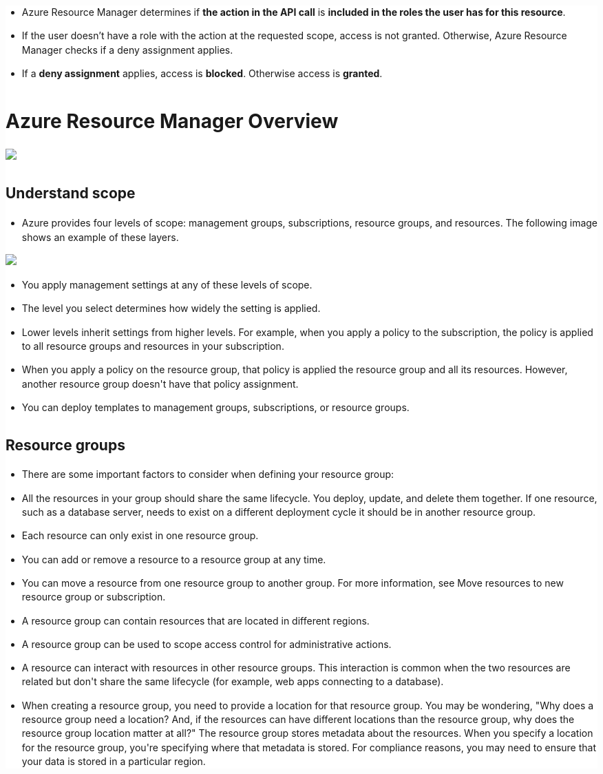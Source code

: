   - Azure Resource Manager determines if **the action in the API call** is **included in the roles the user has for this resource**.

  - If the user doesn’t have a role with the action at the requested scope, access is not granted. Otherwise, Azure Resource Manager checks if a deny assignment applies.

  - If a **deny assignment** applies, access is **blocked**. Otherwise access is **granted**.

  # Azure Resource Manager Overview
  <img src="https://docs.microsoft.com/en-us/azure/azure-resource-manager/media/resource-group-overview/consistent-management-layer.png">

  ## Understand scope
  - Azure provides four levels of scope: management groups, subscriptions, resource groups, and resources. The following image shows an example of these layers.
  <img src="https://docs.microsoft.com/en-us/azure/azure-resource-manager/media/resource-group-overview/scope-levels.png">

- You apply management settings at any of these levels of scope. 
- The level you select determines how widely the setting is applied. 
- Lower levels inherit settings from higher levels. For example, when you apply a policy to the subscription, the policy is applied to all resource groups and resources in your subscription. 
- When you apply a policy on the resource group, that policy is applied the resource group and all its resources. However, another resource group doesn't have that policy assignment.

- You can deploy templates to management groups, subscriptions, or resource groups.

## Resource groups
- There are some important factors to consider when defining your resource group:

- All the resources in your group should share the same lifecycle. You deploy, update, and delete them together. If one resource, such as a database server, needs to exist on a different deployment cycle it should be in another resource group.

- Each resource can only exist in one resource group.

- You can add or remove a resource to a resource group at any time.

- You can move a resource from one resource group to another group. For more information, see Move resources to new resource group or subscription.

- A resource group can contain resources that are located in different regions.

- A resource group can be used to scope access control for administrative actions.

- A resource can interact with resources in other resource groups. This interaction is common when the two resources are related but don't share the same lifecycle (for example, web apps connecting to a database).

- When creating a resource group, you need to provide a location for that resource group. You may be wondering, "Why does a resource group need a location? And, if the resources can have different locations than the resource group, why does the resource group location matter at all?" The resource group stores metadata about the resources. When you specify a location for the resource group, you're specifying where that metadata is stored. For compliance reasons, you may need to ensure that your data is stored in a particular region.
